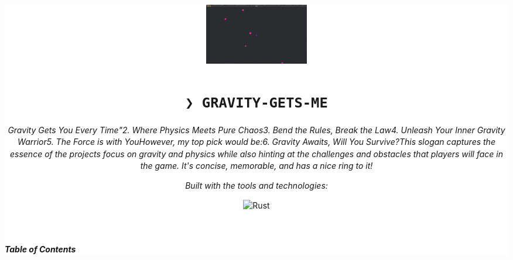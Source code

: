 <p align="center">
  <img src="sample.png" width="20%" alt="<code>❯ project logo</code>-logo">
</p>
<p align="center">
    <h1 align="center"><code>❯ GRAVITY-GETS-ME</code></h1>
</p>
<p align="center">
    <em>Gravity Gets You Every Time"2. Where Physics Meets Pure Chaos3. Bend the Rules, Break the Law4. Unleash Your Inner Gravity Warrior5. The Force is with YouHowever, my top pick would be:6. Gravity Awaits, Will You Survive?This slogan captures the essence of the projects focus on gravity and physics while also hinting at the challenges and obstacles that players will face in the game. It's concise, memorable, and has a nice ring to it!</em>
</p>
<p align="center">
  </p>
<p align="center">
    <em>Built with the tools and technologies:</em>
</p>
<p align="center">
  <img src="https://img.shields.io/badge/Rust-000000.svg?style=default&logo=Rust&logoColor=white" alt="Rust">
</p>

<br>

#####  Table of Contents
